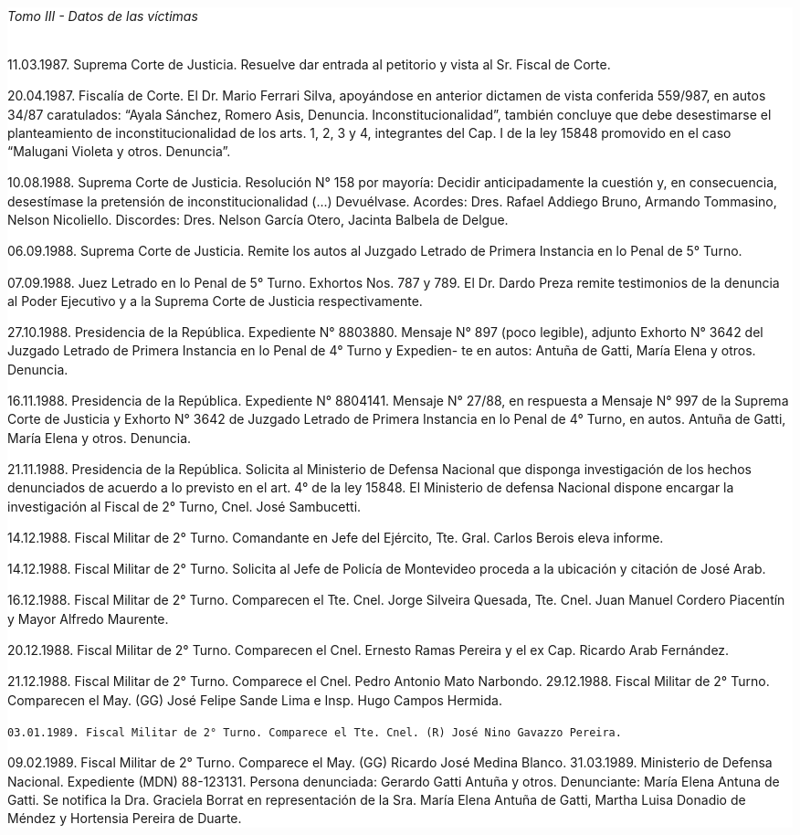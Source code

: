 
###### Tomo III - Datos de las víctimas

11.03.1987. Suprema Corte de Justicia. Resuelve dar entrada al petitorio y vista al Sr. Fiscal de
Corte.

20.04.1987. Fiscalía de Corte. El Dr. Mario Ferrari Silva, apoyándose en anterior dictamen de vista
conferida 559/987, en autos 34/87 caratulados: “Ayala Sánchez, Romero Asis, Denuncia.
Inconstitucionalidad”, también concluye que debe desestimarse el planteamiento de inconstitucionalidad
de los arts. 1, 2, 3 y 4, integrantes del Cap. I de la ley 15848 promovido en el caso “Malugani Violeta
y otros. Denuncia”.

10.08.1988. Suprema Corte de Justicia. Resolución N° 158 por mayoría: Decidir anticipadamente
la cuestión y, en consecuencia, desestímase la pretensión de inconstitucionalidad (...) Devuélvase.
Acordes: Dres. Rafael Addiego Bruno, Armando Tommasino, Nelson Nicoliello. Discordes: Dres.
Nelson García Otero, Jacinta Balbela de Delgue.

06.09.1988. Suprema Corte de Justicia. Remite los autos al Juzgado Letrado de Primera Instancia
en lo Penal de 5° Turno.

07.09.1988. Juez Letrado en lo Penal de 5° Turno. Exhortos Nos. 787 y 789. El Dr. Dardo Preza
remite testimonios de la denuncia al Poder Ejecutivo y a la Suprema Corte de Justicia respectivamente.

27.10.1988. Presidencia de la República. Expediente N° 8803880. Mensaje N° 897 (poco legible),
adjunto Exhorto N° 3642 del Juzgado Letrado de Primera Instancia en lo Penal de 4° Turno y Expedien-
te en autos: Antuña de Gatti, María Elena y otros. Denuncia.

16.11.1988. Presidencia de la República. Expediente N° 8804141. Mensaje N° 27/88, en respuesta
a Mensaje N° 997 de la Suprema Corte de Justicia y Exhorto N° 3642 de Juzgado Letrado de Primera
Instancia en lo Penal de 4° Turno, en autos. Antuña de Gatti, María Elena y otros. Denuncia.

21.11.1988. Presidencia de la República. Solicita al Ministerio de Defensa Nacional que disponga
investigación de los hechos denunciados de acuerdo a lo previsto en el art. 4° de la ley 15848. El
Ministerio de defensa Nacional dispone encargar la investigación al Fiscal de 2° Turno, Cnel. José
Sambucetti.

14.12.1988. Fiscal Militar de 2° Turno. Comandante en Jefe del Ejército, Tte. Gral. Carlos Berois
eleva informe.

14.12.1988. Fiscal Militar de 2° Turno. Solicita al Jefe de Policía de Montevideo proceda a la
ubicación y citación de José Arab.

16.12.1988. Fiscal Militar de 2° Turno. Comparecen el Tte. Cnel. Jorge Silveira Quesada, Tte.
Cnel. Juan Manuel Cordero Piacentín y Mayor Alfredo Maurente.

20.12.1988. Fiscal Militar de 2° Turno. Comparecen el Cnel. Ernesto Ramas Pereira y el ex Cap.
Ricardo Arab Fernández.

21.12.1988. Fiscal Militar de 2° Turno. Comparece el Cnel. Pedro Antonio Mato Narbondo.
29.12.1988. Fiscal Militar de 2° Turno. Comparecen el May. (GG) José Felipe Sande Lima e Insp.
Hugo Campos Hermida.

```
03.01.1989. Fiscal Militar de 2° Turno. Comparece el Tte. Cnel. (R) José Nino Gavazzo Pereira.
```
09.02.1989. Fiscal Militar de 2° Turno. Comparece el May. (GG) Ricardo José Medina Blanco.
31.03.1989. Ministerio de Defensa Nacional. Expediente (MDN) 88-123131. Persona denunciada:
Gerardo Gatti Antuña y otros. Denunciante: María Elena Antuna de Gatti. Se notifica la Dra. Graciela
Borrat en representación de la Sra. María Elena Antuña de Gatti, Martha Luisa Donadio de Méndez y
Hortensia Pereira de Duarte.
